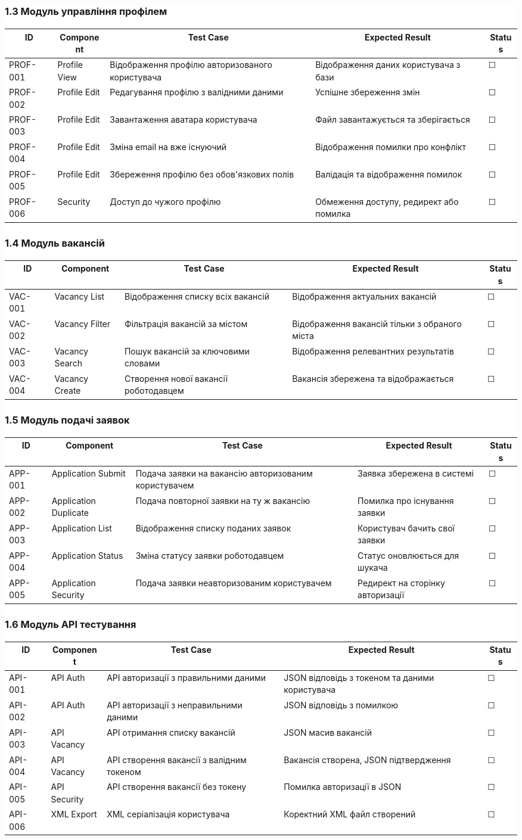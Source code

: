 ### 1.3 Модуль управління профілем

| ID | Component | Test Case | Expected Result | Status |
|----|-----------|-----------|-----------------|---------|
| PROF-001 | Profile View | Відображення профілю авторизованого користувача | Відображення даних користувача з бази | ☐ |
| PROF-002 | Profile Edit | Редагування профілю з валідними даними | Успішне збереження змін | ☐ |
| PROF-003 | Profile Edit | Завантаження аватара користувача | Файл завантажується та зберігається | ☐ |
| PROF-004 | Profile Edit | Зміна email на вже існуючий | Відображення помилки про конфлікт | ☐ |
| PROF-005 | Profile Edit | Збереження профілю без обов'язкових полів | Валідація та відображення помилок | ☐ |
| PROF-006 | Security | Доступ до чужого профілю | Обмеження доступу, редирект або помилка | ☐ |

### 1.4 Модуль вакансій

| ID | Component | Test Case | Expected Result | Status |
|----|-----------|-----------|-----------------|---------|
| VAC-001 | Vacancy List | Відображення списку всіх вакансій | Відображення актуальних вакансій | ☐ |
| VAC-002 | Vacancy Filter | Фільтрація вакансій за містом | Відображення вакансій тільки з обраного міста | ☐ |
| VAC-003 | Vacancy Search | Пошук вакансій за ключовими словами | Відображення релевантних результатів | ☐ |
| VAC-004 | Vacancy Create | Створення нової вакансії роботодавцем | Вакансія збережена та відображається | ☐ |

### 1.5 Модуль подачі заявок

| ID | Component | Test Case | Expected Result | Status |
|----|-----------|-----------|-----------------|---------|
| APP-001 | Application Submit | Подача заявки на вакансію авторизованим користувачем | Заявка збережена в системі | ☐ |
| APP-002 | Application Duplicate | Подача повторної заявки на ту ж вакансію | Помилка про існування заявки | ☐ |
| APP-003 | Application List | Відображення списку поданих заявок | Користувач бачить свої заявки | ☐ |
| APP-004 | Application Status | Зміна статусу заявки роботодавцем | Статус оновлюється для шукача | ☐ |
| APP-005 | Application Security | Подача заявки неавторизованим користувачем | Редирект на сторінку авторизації | ☐ |

### 1.6 Модуль API тестування

| ID | Component | Test Case | Expected Result | Status |
|----|-----------|-----------|-----------------|---------|
| API-001 | API Auth | API авторизації з правильними даними | JSON відповідь з токеном та даними користувача | ☐ |
| API-002 | API Auth | API авторизації з неправильними даними | JSON відповідь з помилкою | ☐ |
| API-003 | API Vacancy | API отримання списку вакансій | JSON масив вакансій | ☐ |
| API-004 | API Vacancy | API створення вакансії з валідним токеном | Вакансія створена, JSON підтвердження | ☐ |
| API-005 | API Security | API створення вакансії без токену | Помилка авторизації в JSON | ☐ |
| API-006 | XML Export | XML серіалізація користувача | Коректний XML файл створений | ☐ |
